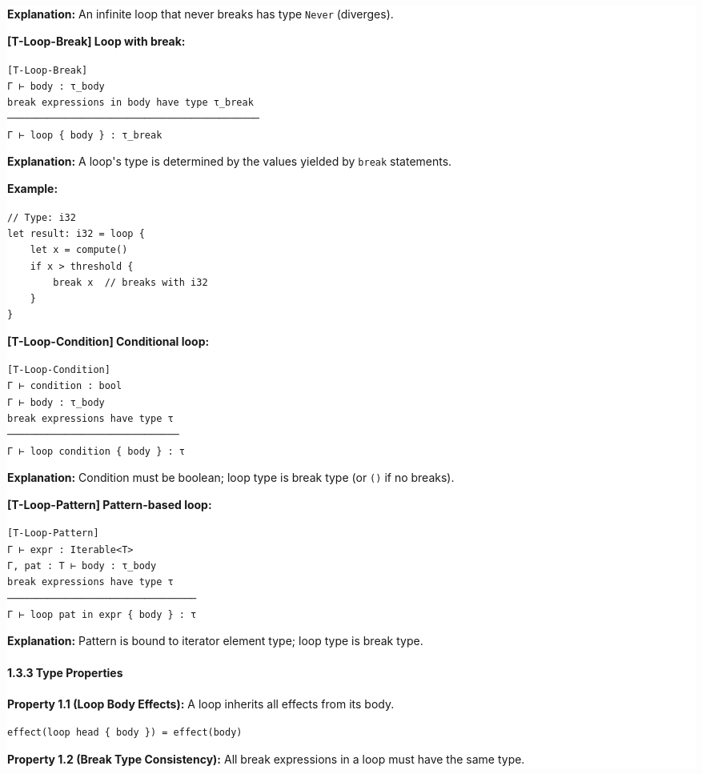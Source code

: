 **Explanation:** An infinite loop that never breaks has type `Never` (diverges).

**[T-Loop-Break] Loop with break:**
```
[T-Loop-Break]
Γ ⊢ body : τ_body
break expressions in body have type τ_break
────────────────────────────────────────────
Γ ⊢ loop { body } : τ_break
```

**Explanation:** A loop's type is determined by the values yielded by `break` statements.

**Example:**
```cantrip
// Type: i32
let result: i32 = loop {
    let x = compute()
    if x > threshold {
        break x  // breaks with i32
    }
}
```

**[T-Loop-Condition] Conditional loop:**
```
[T-Loop-Condition]
Γ ⊢ condition : bool
Γ ⊢ body : τ_body
break expressions have type τ
──────────────────────────────
Γ ⊢ loop condition { body } : τ
```

**Explanation:** Condition must be boolean; loop type is break type (or `()` if no breaks).

**[T-Loop-Pattern] Pattern-based loop:**
```
[T-Loop-Pattern]
Γ ⊢ expr : Iterable<T>
Γ, pat : T ⊢ body : τ_body
break expressions have type τ
─────────────────────────────────
Γ ⊢ loop pat in expr { body } : τ
```

**Explanation:** Pattern is bound to iterator element type; loop type is break type.

#### 1.3.3 Type Properties

**Property 1.1 (Loop Body Effects):** A loop inherits all effects from its body.

```
effect(loop head { body }) = effect(body)
```

**Property 1.2 (Break Type Consistency):** All break expressions in a loop must have the same type.
